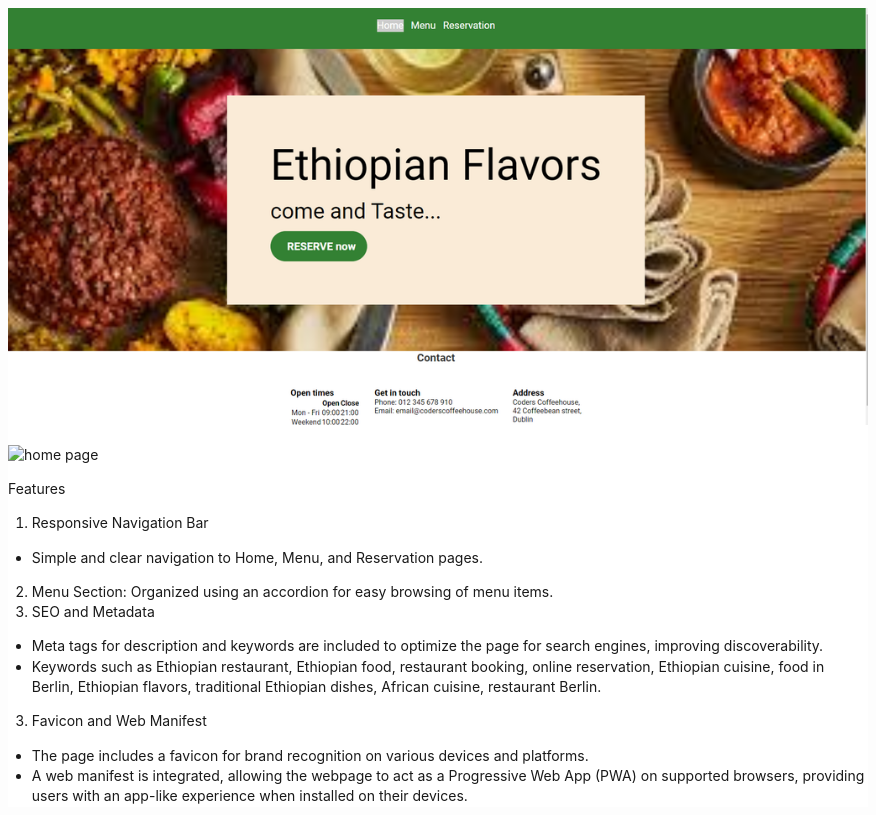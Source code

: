
![home view](https://github.com/GetanehT/Restaurant-Booking-System/blob/main/asset/css/homep.png)







![home page](https://github.com/user-attachments/asset/images/ethipian_flavorhome.png)





Features
1. Responsive Navigation Bar
*  Simple and clear navigation to Home, Menu, and Reservation 
  pages.
2. Menu Section: Organized using an accordion for easy browsing 
   of menu items.
3. SEO and Metadata
* Meta tags for description and keywords are included to 
 optimize the page for search engines, improving 
 discoverability.
* Keywords such as Ethiopian restaurant, Ethiopian food, restaurant booking, online reservation, Ethiopian cuisine, food in Berlin, Ethiopian flavors, traditional Ethiopian dishes, African cuisine, restaurant Berlin.
3. Favicon and Web Manifest
* The page includes a favicon for brand recognition on various 
  devices and platforms.
* A web manifest is integrated, allowing the webpage to act as 
  a Progressive Web App (PWA) on supported browsers, providing 
  users with an app-like experience when installed on their 
  devices.
  
